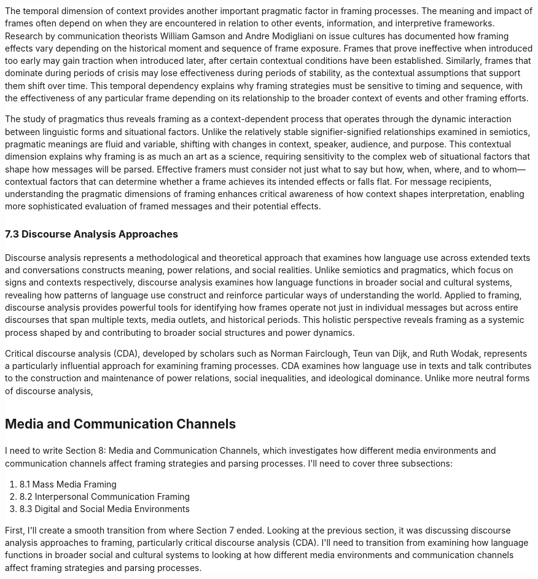 The temporal dimension of context provides another important pragmatic factor in framing processes. The meaning and impact of frames often depend on when they are encountered in relation to other events, information, and interpretive frameworks. Research by communication theorists William Gamson and Andre Modigliani on issue cultures has documented how framing effects vary depending on the historical moment and sequence of frame exposure. Frames that prove ineffective when introduced too early may gain traction when introduced later, after certain contextual conditions have been established. Similarly, frames that dominate during periods of crisis may lose effectiveness during periods of stability, as the contextual assumptions that support them shift over time. This temporal dependency explains why framing strategies must be sensitive to timing and sequence, with the effectiveness of any particular frame depending on its relationship to the broader context of events and other framing efforts.

The study of pragmatics thus reveals framing as a context-dependent process that operates through the dynamic interaction between linguistic forms and situational factors. Unlike the relatively stable signifier-signified relationships examined in semiotics, pragmatic meanings are fluid and variable, shifting with changes in context, speaker, audience, and purpose. This contextual dimension explains why framing is as much an art as a science, requiring sensitivity to the complex web of situational factors that shape how messages will be parsed. Effective framers must consider not just what to say but how, when, where, and to whom—contextual factors that can determine whether a frame achieves its intended effects or falls flat. For message recipients, understanding the pragmatic dimensions of framing enhances critical awareness of how context shapes interpretation, enabling more sophisticated evaluation of framed messages and their potential effects.

### 7.3 Discourse Analysis Approaches

Discourse analysis represents a methodological and theoretical approach that examines how language use across extended texts and conversations constructs meaning, power relations, and social realities. Unlike semiotics and pragmatics, which focus on signs and contexts respectively, discourse analysis examines how language functions in broader social and cultural systems, revealing how patterns of language use construct and reinforce particular ways of understanding the world. Applied to framing, discourse analysis provides powerful tools for identifying how frames operate not just in individual messages but across entire discourses that span multiple texts, media outlets, and historical periods. This holistic perspective reveals framing as a systemic process shaped by and contributing to broader social structures and power dynamics.

Critical discourse analysis (CDA), developed by scholars such as Norman Fairclough, Teun van Dijk, and Ruth Wodak, represents a particularly influential approach for examining framing processes. CDA examines how language use in texts and talk contributes to the construction and maintenance of power relations, social inequalities, and ideological dominance. Unlike more neutral forms of discourse analysis,

## Media and Communication Channels

<think>I need to write Section 8: Media and Communication Channels, which investigates how different media environments and communication channels affect framing strategies and parsing processes. I'll need to cover three subsections:

1. 8.1 Mass Media Framing
2. 8.2 Interpersonal Communication Framing
3. 8.3 Digital and Social Media Environments

First, I'll create a smooth transition from where Section 7 ended. Looking at the previous section, it was discussing discourse analysis approaches to framing, particularly critical discourse analysis (CDA). I'll need to transition from examining how language functions in broader social and cultural systems to looking at how different media environments and communication channels affect framing strategies and parsing processes.
